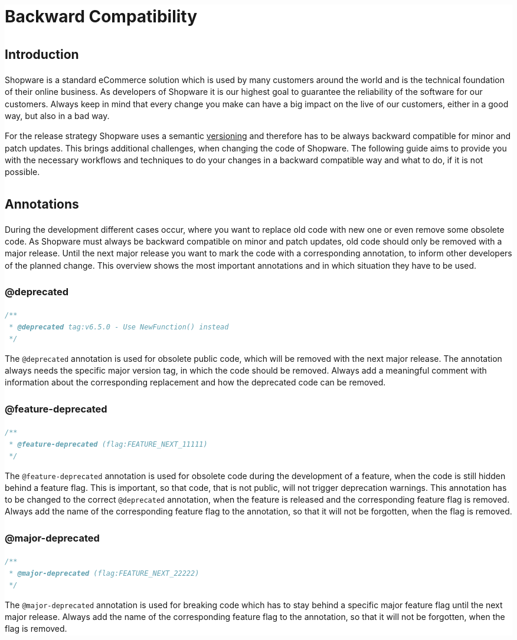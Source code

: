 # Backward Compatibility

## Introduction
Shopware is a standard eCommerce solution which is used by many customers around the world and is the technical foundation of their online business. As developers of Shopware it is our highest goal to guarantee the reliability of the software for our customers. Always keep in mind that every change you make can have a big impact on the live of our customers, either in a good way, but also in a bad way.

For the release strategy Shopware uses a semantic [versioning](https://www.shopware.com/en/news/shopware-6-versioning-strategy/) and therefore has to be always backward compatible for minor and patch updates. This brings additional challenges, when changing the code of Shopware. The following guide aims to provide you with the necessary workflows and techniques to do your changes in a backward compatible way and what to do, if it is not possible.

## Annotations
During the development different cases occur, where you want to replace old code with new one or even remove some obsolete code. As Shopware must always be backward compatible on minor and patch updates, old code should only be removed with a major release. Until the next major release you want to mark the code with a corresponding annotation, to inform other developers of the planned change. This overview shows the most important annotations and in which situation they have to be used.

### @deprecated
```php
/**
 * @deprecated tag:v6.5.0 - Use NewFunction() instead
 */
```
The `@deprecated` annotation is used for obsolete public code, which will be removed with the next major release. The annotation always needs the specific major version tag, in which the code should be removed. Always add a meaningful comment with information about the corresponding replacement and how the deprecated code can be removed.

### @feature-deprecated
```php
/**
 * @feature-deprecated (flag:FEATURE_NEXT_11111)
 */
```
The `@feature-deprecated` annotation is used for obsolete code during the development of a feature, when the code is still hidden behind a feature flag. This is important, so that code, that is not public, will not trigger deprecation warnings. This annotation has to be changed to the correct `@deprecated` annotation, when the feature is released and the corresponding feature flag is removed. Always add the name of the corresponding feature flag to the annotation, so that it will not be forgotten, when the flag is removed.

### @major-deprecated
```php
/**
 * @major-deprecated (flag:FEATURE_NEXT_22222)
 */
```
The `@major-deprecated` annotation is used for breaking code which has to stay behind a specific major feature flag until the next major release. Always add the name of the corresponding feature flag to the annotation, so that it will not be forgotten, when the flag is removed.
